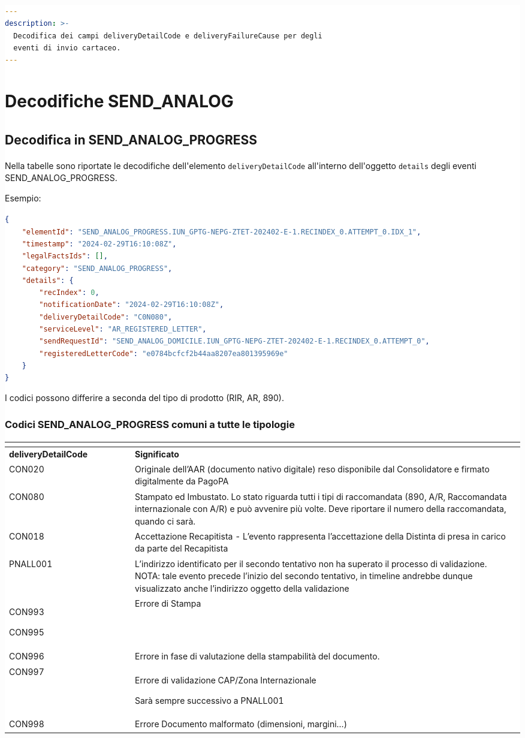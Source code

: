```yaml
---
description: >-
  Decodifica dei campi deliveryDetailCode e deliveryFailureCause per degli
  eventi di invio cartaceo.
---
```


# Decodifiche SEND\_ANALOG

## Decodifica in SEND\_ANALOG\_PROGRESS

Nella tabelle sono riportate le decodifiche dell'elemento `deliveryDetailCode` all'interno dell'oggetto `details` degli eventi SEND\_ANALOG\_PROGRESS.

Esempio:

```json
{
	"elementId": "SEND_ANALOG_PROGRESS.IUN_GPTG-NEPG-ZTET-202402-E-1.RECINDEX_0.ATTEMPT_0.IDX_1",
	"timestamp": "2024-02-29T16:10:08Z",
	"legalFactsIds": [],
	"category": "SEND_ANALOG_PROGRESS",
	"details": {
		"recIndex": 0,
		"notificationDate": "2024-02-29T16:10:08Z",
		"deliveryDetailCode": "C0N080", 
		"serviceLevel": "AR_REGISTERED_LETTER",
		"sendRequestId": "SEND_ANALOG_DOMICILE.IUN_GPTG-NEPG-ZTET-202402-E-1.RECINDEX_0.ATTEMPT_0",
		"registeredLetterCode": "e0784bcfcf2b44aa8207ea801395969e"
	}
}
```

I codici possono differire a seconda del tipo di prodotto (RIR, AR, 890).

### Codici SEND\_ANALOG\_PROGRESS comuni a tutte le tipologie



<table data-header-hidden><thead><tr><th width="196"></th><th></th></tr></thead><tbody><tr><td><strong>deliveryDetailCode</strong></td><td><strong>Significato</strong></td></tr><tr><td>CON020</td><td>Originale dell’AAR (documento nativo digitale) reso disponibile dal Consolidatore e firmato digitalmente da PagoPA</td></tr><tr><td>CON080</td><td>Stampato ed Imbustato. Lo stato riguarda tutti i tipi di raccomandata (890, A/R, Raccomandata internazionale con A/R) e può avvenire più volte. Deve riportare il numero della raccomandata, quando ci sarà.</td></tr><tr><td>CON018</td><td>Accettazione Recapitista - L’evento rappresenta l’accettazione della Distinta di presa in carico da parte del Recapitista</td></tr><tr><td>PNALL001</td><td>L’indirizzo identificato per il secondo tentativo non ha superato il processo di validazione.<br>NOTA: tale evento precede l’inizio del secondo tentativo, in timeline andrebbe dunque visualizzato anche l’indirizzo oggetto della validazione</td></tr><tr><td><p>CON993</p><p>CON995</p></td><td>Errore di Stampa</td></tr><tr><td>CON996</td><td>Errore in fase di valutazione della stampabilità del documento.</td></tr><tr><td>CON997</td><td><p>Errore di validazione CAP/Zona Internazionale</p><p>Sarà sempre successivo a PNALL001</p></td></tr><tr><td>CON998</td><td>Errore Documento malformato (dimensioni, margini…)</td></tr></tbody></table>
